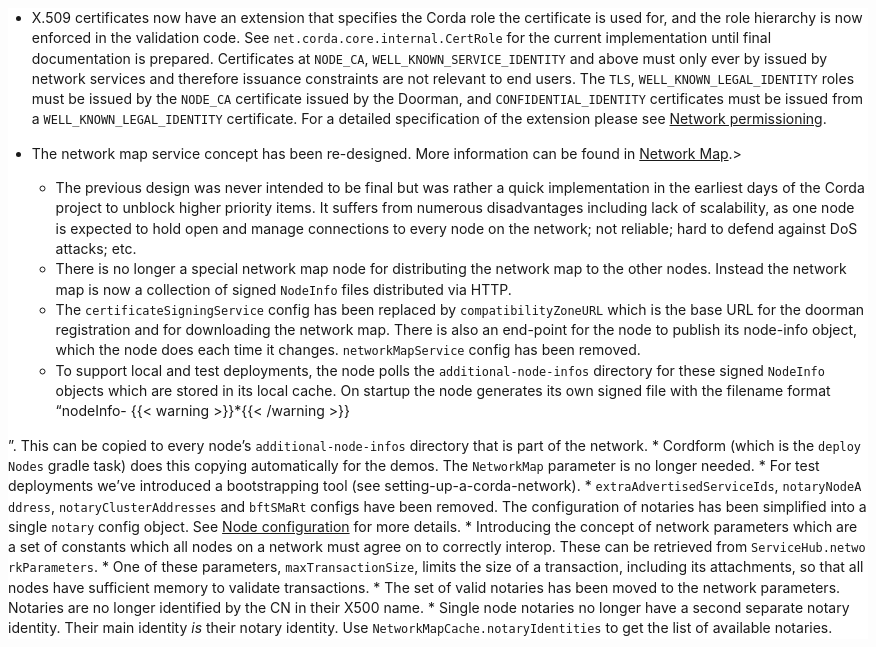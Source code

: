 

* X.509 certificates now have an extension that specifies the Corda role the certificate is used for, and the role
hierarchy is now enforced in the validation code. See `net.corda.core.internal.CertRole` for the current implementation
until final documentation is prepared. Certificates at `NODE_CA`, `WELL_KNOWN_SERVICE_IDENTITY` and above must
only ever by issued by network services and therefore issuance constraints are not relevant to end users.
The `TLS`, `WELL_KNOWN_LEGAL_IDENTITY` roles must be issued by the `NODE_CA` certificate issued by the
Doorman, and `CONFIDENTIAL_IDENTITY` certificates must be issued from a `WELL_KNOWN_LEGAL_IDENTITY` certificate.
For a detailed specification of the extension please see [Network permissioning](permissioning.md).
* The network map service concept has been re-designed. More information can be found in [Network Map](network-map.md).>

    * The previous design was never intended to be final but was rather a quick implementation in the earliest days of the
Corda project to unblock higher priority items. It suffers from numerous disadvantages including lack of scalability,
as one node is expected to hold open and manage connections to every node on the network; not reliable; hard to defend
against DoS attacks; etc.
    * There is no longer a special network map node for distributing the network map to the other nodes. Instead the network
map is now a collection of signed `NodeInfo` files distributed via HTTP.
    * The `certificateSigningService` config has been replaced by `compatibilityZoneURL` which is the base URL for the
doorman registration and for downloading the network map. There is also an end-point for the node to publish its node-info
object, which the node does each time it changes. `networkMapService` config has been removed.
    * To support local and test deployments, the node polls the `additional-node-infos` directory for these signed `NodeInfo`
objects which are stored in its local cache. On startup the node generates its own signed file with the filename format
“nodeInfo-
{{< warning >}}*{{< /warning >}}

”. This can be copied to every node’s `additional-node-infos` directory that is part of the network.
    * Cordform (which is the `deployNodes` gradle task) does this copying automatically for the demos. The `NetworkMap`
parameter is no longer needed.
    * For test deployments we’ve introduced a bootstrapping tool (see setting-up-a-corda-network).
    * `extraAdvertisedServiceIds`, `notaryNodeAddress`, `notaryClusterAddresses` and `bftSMaRt` configs have been
removed. The configuration of notaries has been simplified into a single `notary` config object. See
[Node configuration](corda-configuration-file.md) for more details.
    * Introducing the concept of network parameters which are a set of constants which all nodes on a network must agree on
to correctly interop. These can be retrieved from `ServiceHub.networkParameters`.
    * One of these parameters, `maxTransactionSize`, limits the size of a transaction, including its attachments, so that
all nodes have sufficient memory to validate transactions.
    * The set of valid notaries has been moved to the network parameters. Notaries are no longer identified by the CN in
their X500 name.
    * Single node notaries no longer have a second separate notary identity. Their main identity *is* their notary identity.
Use `NetworkMapCache.notaryIdentities` to get the list of available notaries.
